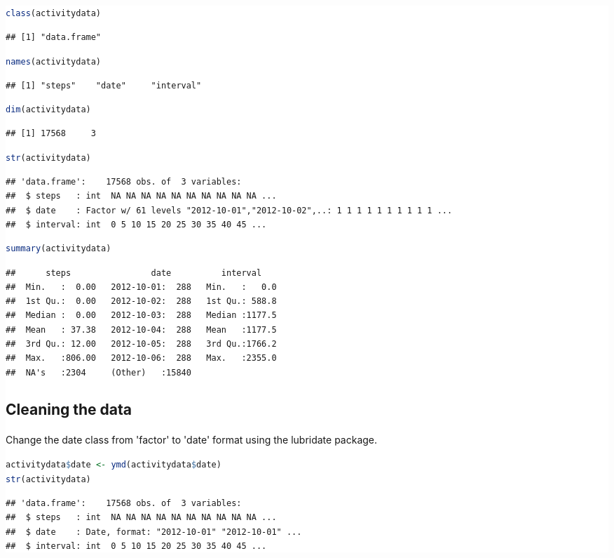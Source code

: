 ```r
class(activitydata)
```

```
## [1] "data.frame"
```

```r
names(activitydata)
```

```
## [1] "steps"    "date"     "interval"
```

```r
dim(activitydata)
```

```
## [1] 17568     3
```

```r
str(activitydata)
```

```
## 'data.frame':	17568 obs. of  3 variables:
##  $ steps   : int  NA NA NA NA NA NA NA NA NA NA ...
##  $ date    : Factor w/ 61 levels "2012-10-01","2012-10-02",..: 1 1 1 1 1 1 1 1 1 1 ...
##  $ interval: int  0 5 10 15 20 25 30 35 40 45 ...
```

```r
summary(activitydata)
```

```
##      steps                date          interval     
##  Min.   :  0.00   2012-10-01:  288   Min.   :   0.0  
##  1st Qu.:  0.00   2012-10-02:  288   1st Qu.: 588.8  
##  Median :  0.00   2012-10-03:  288   Median :1177.5  
##  Mean   : 37.38   2012-10-04:  288   Mean   :1177.5  
##  3rd Qu.: 12.00   2012-10-05:  288   3rd Qu.:1766.2  
##  Max.   :806.00   2012-10-06:  288   Max.   :2355.0  
##  NA's   :2304     (Other)   :15840
```

## Cleaning the data

Change the date class from 'factor' to 'date' format using the lubridate package.

```r
activitydata$date <- ymd(activitydata$date)
str(activitydata)
```

```
## 'data.frame':	17568 obs. of  3 variables:
##  $ steps   : int  NA NA NA NA NA NA NA NA NA NA ...
##  $ date    : Date, format: "2012-10-01" "2012-10-01" ...
##  $ interval: int  0 5 10 15 20 25 30 35 40 45 ...
```

